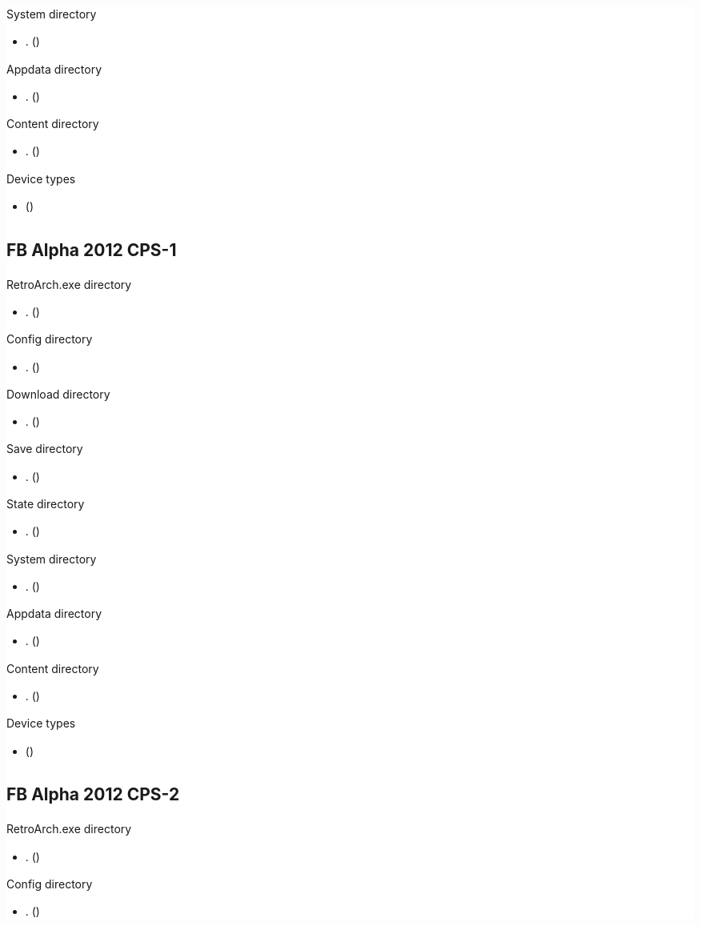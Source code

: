 System directory

- . ()

Appdata directory

- . ()

Content directory

- . ()

Device types

- ()

## FB Alpha 2012 CPS-1

RetroArch.exe directory

- . ()

Config directory

- . ()

Download directory

- . ()

Save directory

- . ()

State directory

- . ()

System directory

- . ()

Appdata directory

- . ()

Content directory

- . ()

Device types

- ()

## FB Alpha 2012 CPS-2

RetroArch.exe directory

- . ()

Config directory

- . ()
